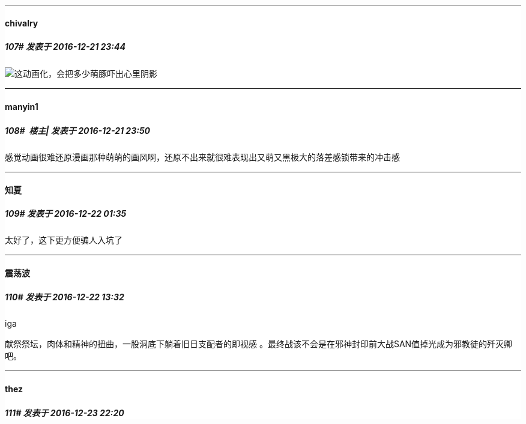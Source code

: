 

-----

####  chivalry  
##### 107#       发表于 2016-12-21 23:44



<img src="https://static.saraba1st.com/image/smiley/normal/124.gif" referrerpolicy="no-referrer">这动画化，会把多少萌豚吓出心里阴影







-----

####  manyin1  
##### 108#         楼主| 发表于 2016-12-21 23:50




感觉动画很难还原漫画那种萌萌的画风啊，还原不出来就很难表现出又萌又黑极大的落差感锁带来的冲击感







-----

####  知夏  
##### 109#       发表于 2016-12-22 01:35




太好了，这下更方便骗人入坑了







-----

####  震荡波  
##### 110#       发表于 2016-12-22 13:32

iga



献祭祭坛，肉体和精神的扭曲，一股洞底下躺着旧日支配者的即视感 。最终战该不会是在邪神封印前大战SAN值掉光成为邪教徒的歼灭卿吧。







-----

####  thez  
##### 111#       发表于 2016-12-23 22:20
